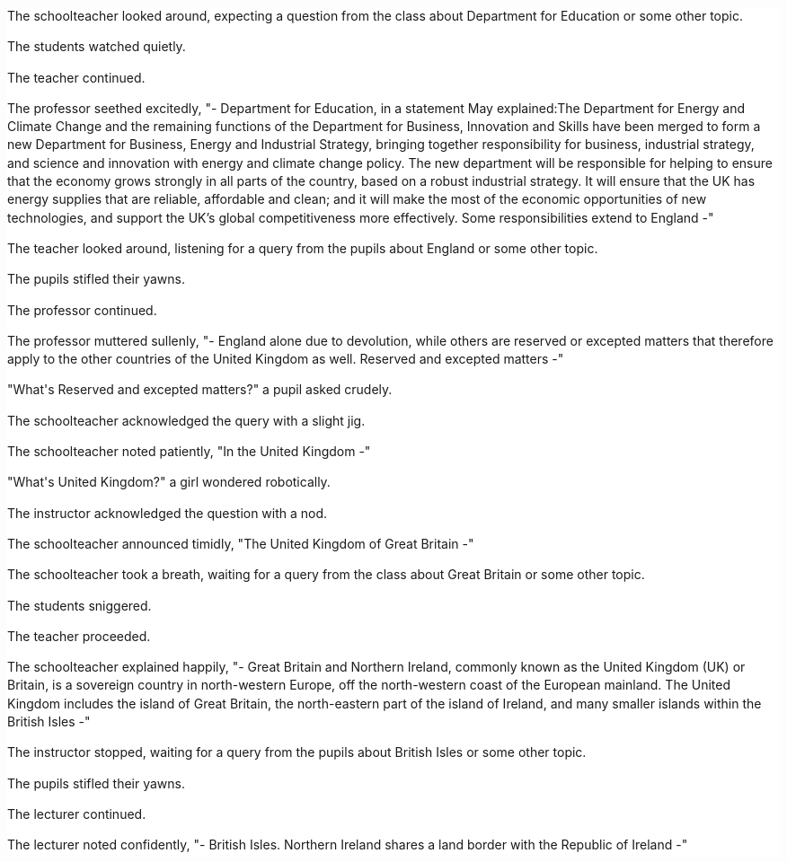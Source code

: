 The schoolteacher looked around, expecting a question from the class about Department for Education or some other topic.

The students watched quietly.

The teacher continued.

The professor seethed excitedly, "- Department for Education, in a statement May explained:The Department for Energy and Climate Change and the remaining functions of the Department for Business, Innovation and Skills have been merged to form a new Department for Business, Energy and Industrial Strategy, bringing together responsibility for business, industrial strategy, and science and innovation with energy and climate change policy. The new department will be responsible for helping to ensure that the economy grows strongly in all parts of the country, based on a robust industrial strategy. It will ensure that the UK has energy supplies that are reliable, affordable and clean; and it will make the most of the economic opportunities of new technologies, and support the UK’s global competitiveness more effectively. Some responsibilities extend to England -"

The teacher looked around, listening for a query from the pupils about England or some other topic.

The pupils stifled their yawns.

The professor continued.

The professor muttered sullenly, "- England alone due to devolution, while others are reserved or excepted matters that therefore apply to the other countries of the United Kingdom as well. Reserved and excepted matters -"

"What's Reserved and excepted matters?" a pupil asked crudely.

The schoolteacher acknowledged the query with a slight jig.

The schoolteacher noted patiently, "In the United Kingdom -"

"What's United Kingdom?" a girl wondered robotically.

The instructor acknowledged the question with a nod.

The schoolteacher announced timidly, "The United Kingdom of Great Britain -"

The schoolteacher took a breath, waiting for a query from the class about Great Britain or some other topic.

The students sniggered.

The teacher proceeded.

The schoolteacher explained happily, "- Great Britain and Northern Ireland, commonly known as the United Kingdom (UK) or Britain, is a sovereign country in north-western Europe, off the north-­western coast of the European mainland. The United Kingdom includes the island of Great Britain, the north-­eastern part of the island of Ireland, and many smaller islands within the British Isles -"

The instructor stopped, waiting for a query from the pupils about British Isles or some other topic.

The pupils stifled their yawns.

The lecturer continued.

The lecturer noted confidently, "- British Isles. Northern Ireland shares a land border with the Republic of Ireland -"
